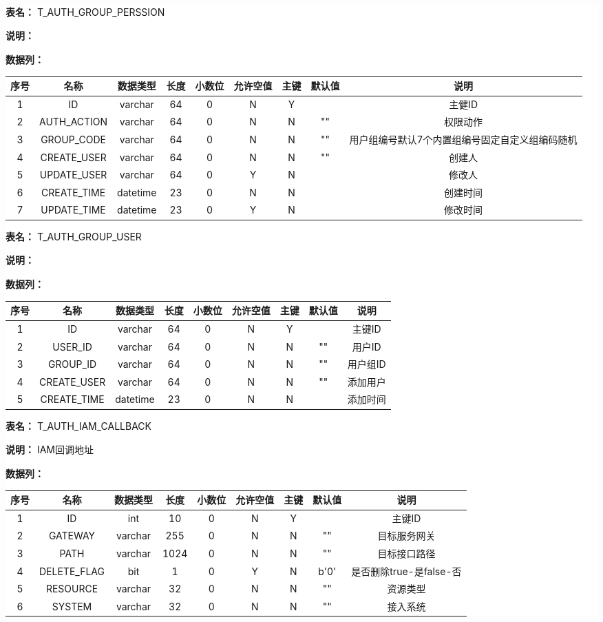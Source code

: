 **表名：** T\_AUTH\_GROUP\_PERSSION

**说明：**

**数据列：**

|  序号 |      名称      |   数据类型   |  长度 | 小数位 | 允许空值 |  主键 | 默认值 |            说明            |
| :-: | :----------: | :------: | :-: | :-: | :--: | :-: | :-: | :----------------------: |
|  1  |      ID      |  varchar |  64 |  0  |   N  |  Y  |     |           主健ID           |
|  2  | AUTH\_ACTION |  varchar |  64 |  0  |   N  |  N  |  "" |           权限动作           |
|  3  |  GROUP\_CODE |  varchar |  64 |  0  |   N  |  N  |  "" | 用户组编号默认7个内置组编号固定自定义组编码随机 |
|  4  | CREATE\_USER |  varchar |  64 |  0  |   N  |  N  |  "" |            创建人           |
|  5  | UPDATE\_USER |  varchar |  64 |  0  |   Y  |  N  |     |            修改人           |
|  6  | CREATE\_TIME | datetime |  23 |  0  |   N  |  N  |     |           创建时间           |
|  7  | UPDATE\_TIME | datetime |  23 |  0  |   Y  |  N  |     |           修改时间           |

**表名：** T\_AUTH\_GROUP\_USER

**说明：**

**数据列：**

|  序号 |      名称      |   数据类型   |  长度 | 小数位 | 允许空值 |  主键 | 默认值 |   说明  |
| :-: | :----------: | :------: | :-: | :-: | :--: | :-: | :-: | :---: |
|  1  |      ID      |  varchar |  64 |  0  |   N  |  Y  |     |  主键ID |
|  2  |   USER\_ID   |  varchar |  64 |  0  |   N  |  N  |  "" |  用户ID |
|  3  |   GROUP\_ID  |  varchar |  64 |  0  |   N  |  N  |  "" | 用户组ID |
|  4  | CREATE\_USER |  varchar |  64 |  0  |   N  |  N  |  "" |  添加用户 |
|  5  | CREATE\_TIME | datetime |  23 |  0  |   N  |  N  |     |  添加时间 |

**表名：** T\_AUTH\_IAM\_CALLBACK

**说明：** IAM回调地址

**数据列：**

|  序号 |      名称      |   数据类型  |  长度  | 小数位 | 允许空值 |  主键 |  默认值 |         说明        |
| :-: | :----------: | :-----: | :--: | :-: | :--: | :-: | :--: | :---------------: |
|  1  |      ID      |   int   |  10  |  0  |   N  |  Y  |      |        主键ID       |
|  2  |    GATEWAY   | varchar |  255 |  0  |   N  |  N  |  ""  |       目标服务网关      |
|  3  |     PATH     | varchar | 1024 |  0  |   N  |  N  |  ""  |       目标接口路径      |
|  4  | DELETE\_FLAG |   bit   |   1  |  0  |   Y  |  N  | b'0' | 是否删除true-是false-否 |
|  5  |   RESOURCE   | varchar |  32  |  0  |   N  |  N  |  ""  |        资源类型       |
|  6  |    SYSTEM    | varchar |  32  |  0  |   N  |  N  |  ""  |        接入系统       |
